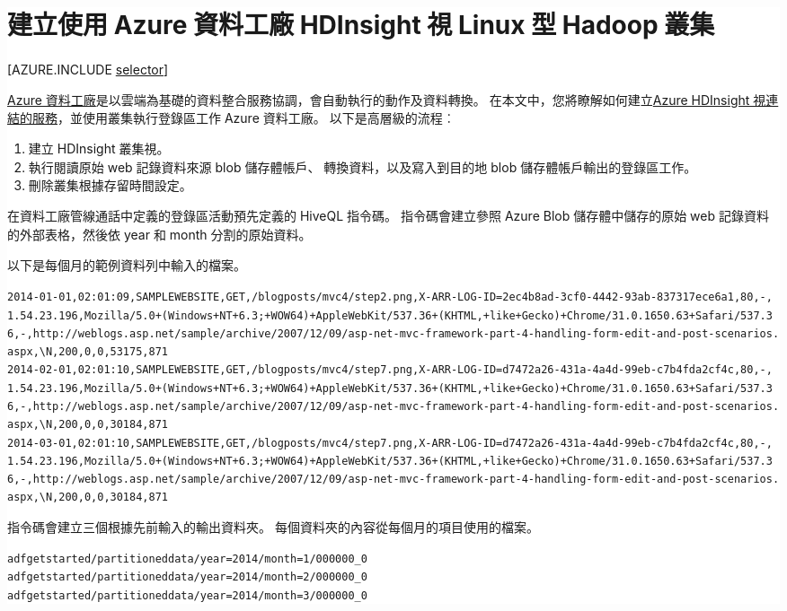 <properties
   pageTitle="建立使用 Azure 資料工廠 HDInsight 視 Linux 型 Hadoop 叢集 |Microsoft Azure"
    description="瞭解如何建立使用 Azure 資料工廠視 HDInsight 叢集。"
   services="hdinsight"
   documentationCenter=""
   tags="azure-portal"
   authors="mumian"
   manager="jhubbard"
   editor="cgronlun"/>

<tags
   ms.service="hdinsight"
   ms.devlang="na"
   ms.topic="article"
   ms.tgt_pltfrm="na"
   ms.workload="big-data"
   ms.date="10/06/2016"
   ms.author="jgao"/>

# <a name="create-on-demand-linux-based-hadoop-clusters-in-hdinsight-using-azure-data-factory"></a>建立使用 Azure 資料工廠 HDInsight 視 Linux 型 Hadoop 叢集

[AZURE.INCLUDE [selector](../../includes/hdinsight-selector-create-clusters.md)]

[Azure 資料工廠](../data-factory/data-factory-introduction.md)是以雲端為基礎的資料整合服務協調，會自動執行的動作及資料轉換。 在本文中，您將瞭解如何建立[Azure HDInsight 視連結的服務](../data-factory/data-factory-compute-linked-services.md#azure-hdinsight-on-demand-linked-service)，並使用叢集執行登錄區工作 Azure 資料工廠。 以下是高層級的流程︰

1. 建立 HDInsight 叢集視。
2. 執行閱讀原始 web 記錄資料來源 blob 儲存體帳戶、 轉換資料，以及寫入到目的地 blob 儲存體帳戶輸出的登錄區工作。 
3. 刪除叢集根據存留時間設定。

在資料工廠管線通話中定義的登錄區活動預先定義的 HiveQL 指令碼。 指令碼會建立參照 Azure Blob 儲存體中儲存的原始 web 記錄資料的外部表格，然後依 year 和 month 分割的原始資料。

以下是每個月的範例資料列中輸入的檔案。

    2014-01-01,02:01:09,SAMPLEWEBSITE,GET,/blogposts/mvc4/step2.png,X-ARR-LOG-ID=2ec4b8ad-3cf0-4442-93ab-837317ece6a1,80,-,1.54.23.196,Mozilla/5.0+(Windows+NT+6.3;+WOW64)+AppleWebKit/537.36+(KHTML,+like+Gecko)+Chrome/31.0.1650.63+Safari/537.36,-,http://weblogs.asp.net/sample/archive/2007/12/09/asp-net-mvc-framework-part-4-handling-form-edit-and-post-scenarios.aspx,\N,200,0,0,53175,871 
    2014-02-01,02:01:10,SAMPLEWEBSITE,GET,/blogposts/mvc4/step7.png,X-ARR-LOG-ID=d7472a26-431a-4a4d-99eb-c7b4fda2cf4c,80,-,1.54.23.196,Mozilla/5.0+(Windows+NT+6.3;+WOW64)+AppleWebKit/537.36+(KHTML,+like+Gecko)+Chrome/31.0.1650.63+Safari/537.36,-,http://weblogs.asp.net/sample/archive/2007/12/09/asp-net-mvc-framework-part-4-handling-form-edit-and-post-scenarios.aspx,\N,200,0,0,30184,871
    2014-03-01,02:01:10,SAMPLEWEBSITE,GET,/blogposts/mvc4/step7.png,X-ARR-LOG-ID=d7472a26-431a-4a4d-99eb-c7b4fda2cf4c,80,-,1.54.23.196,Mozilla/5.0+(Windows+NT+6.3;+WOW64)+AppleWebKit/537.36+(KHTML,+like+Gecko)+Chrome/31.0.1650.63+Safari/537.36,-,http://weblogs.asp.net/sample/archive/2007/12/09/asp-net-mvc-framework-part-4-handling-form-edit-and-post-scenarios.aspx,\N,200,0,0,30184,871

指令碼會建立三個根據先前輸入的輸出資料夾。 每個資料夾的內容從每個月的項目使用的檔案。

    adfgetstarted/partitioneddata/year=2014/month=1/000000_0
    adfgetstarted/partitioneddata/year=2014/month=2/000000_0
    adfgetstarted/partitioneddata/year=2014/month=3/000000_0
